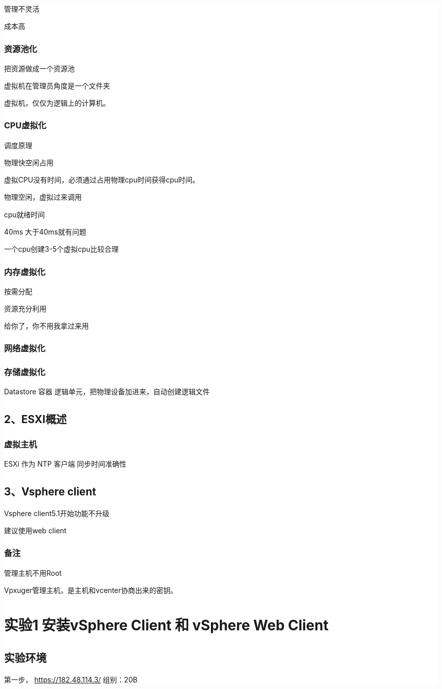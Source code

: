 管理不灵活

成本高

### 资源池化
把资源做成一个资源池

虚拟机在管理员角度是一个文件夹

虚拟机，仅仅为逻辑上的计算机。

### CPU虚拟化
调度原理

物理快空闲占用

虚拟CPU没有时间，必须通过占用物理cpu时间获得cpu时间。

物理空闲，虚拟过来调用

cpu就绪时间

40ms  大于40ms就有问题

一个cpu创建3-5个虚拟cpu比较合理

### 内存虚拟化
按需分配

资源充分利用

给你了，你不用我拿过来用

### 网络虚拟化
### 存储虚拟化
Datastore 容器  逻辑单元，把物理设备加进来，自动创建逻辑文件
## 2、ESXI概述
### 虚拟主机
ESXi 作为 NTP 客户端
同步时间准确性
## 3、Vsphere client
Vsphere client5.1开始功能不升级

建议使用web client

### 备注
管理主机不用Root

Vpxuger管理主机，是主机和vcenter协商出来的密钥。

# 实验1  安装vSphere Client 和 vSphere Web Client 
## 实验环境
第一步，
https://182.48.114.3/
组别：20B
